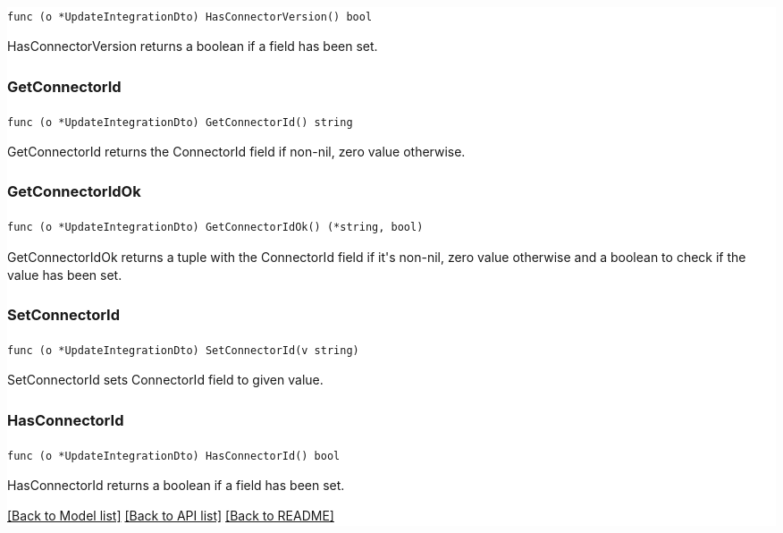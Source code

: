 `func (o *UpdateIntegrationDto) HasConnectorVersion() bool`

HasConnectorVersion returns a boolean if a field has been set.

### GetConnectorId

`func (o *UpdateIntegrationDto) GetConnectorId() string`

GetConnectorId returns the ConnectorId field if non-nil, zero value otherwise.

### GetConnectorIdOk

`func (o *UpdateIntegrationDto) GetConnectorIdOk() (*string, bool)`

GetConnectorIdOk returns a tuple with the ConnectorId field if it's non-nil, zero value otherwise
and a boolean to check if the value has been set.

### SetConnectorId

`func (o *UpdateIntegrationDto) SetConnectorId(v string)`

SetConnectorId sets ConnectorId field to given value.

### HasConnectorId

`func (o *UpdateIntegrationDto) HasConnectorId() bool`

HasConnectorId returns a boolean if a field has been set.


[[Back to Model list]](../README.md#documentation-for-models) [[Back to API list]](../README.md#documentation-for-api-endpoints) [[Back to README]](../README.md)


